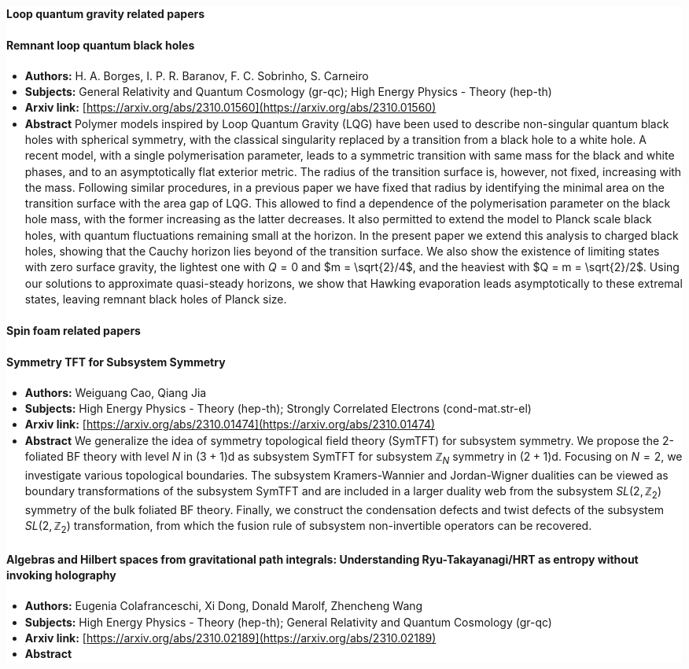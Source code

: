#### Loop quantum gravity related papers

#### **Remnant loop quantum black holes**
 - **Authors:** H. A. Borges, I. P. R. Baranov, F. C. Sobrinho, S. Carneiro
 - **Subjects:** General Relativity and Quantum Cosmology (gr-qc); High Energy Physics - Theory (hep-th)
 - **Arxiv link:** [https://arxiv.org/abs/2310.01560](https://arxiv.org/abs/2310.01560)
 - **Abstract**
 Polymer models inspired by Loop Quantum Gravity (LQG) have been used to describe non-singular quantum black holes with spherical symmetry, with the classical singularity replaced by a transition from a black hole to a white hole. A recent model, with a single polymerisation parameter, leads to a symmetric transition with same mass for the black and white phases, and to an asymptotically flat exterior metric. The radius of the transition surface is, however, not fixed, increasing with the mass. Following similar procedures, in a previous paper we have fixed that radius by identifying the minimal area on the transition surface with the area gap of LQG. This allowed to find a dependence of the polymerisation parameter on the black hole mass, with the former increasing as the latter decreases. It also permitted to extend the model to Planck scale black holes, with quantum fluctuations remaining small at the horizon. In the present paper we extend this analysis to charged black holes, showing that the Cauchy horizon lies beyond of the transition surface. We also show the existence of limiting states with zero surface gravity, the lightest one with $Q = 0$ and $m = \sqrt{2}/4$, and the heaviest with $Q = m = \sqrt{2}/2$. Using our solutions to approximate quasi-steady horizons, we show that Hawking evaporation leads asymptotically to these extremal states, leaving remnant black holes of Planck size. 

#### Spin foam related papers

#### **Symmetry TFT for Subsystem Symmetry**
 - **Authors:** Weiguang Cao, Qiang Jia
 - **Subjects:** High Energy Physics - Theory (hep-th); Strongly Correlated Electrons (cond-mat.str-el)
 - **Arxiv link:** [https://arxiv.org/abs/2310.01474](https://arxiv.org/abs/2310.01474)
 - **Abstract**
 We generalize the idea of symmetry topological field theory (SymTFT) for subsystem symmetry. We propose the 2-foliated BF theory with level $N$ in $(3+1)$d as subsystem SymTFT for subsystem $\mathbb Z_N$ symmetry in $(2+1)$d. Focusing on $N=2$, we investigate various topological boundaries. The subsystem Kramers-Wannier and Jordan-Wigner dualities can be viewed as boundary transformations of the subsystem SymTFT and are included in a larger duality web from the subsystem $SL(2,\mathbb Z_2)$ symmetry of the bulk foliated BF theory. Finally, we construct the condensation defects and twist defects of the subsystem $SL(2,\mathbb Z_2)$ transformation, from which the fusion rule of subsystem non-invertible operators can be recovered. 

#### **Algebras and Hilbert spaces from gravitational path integrals:  Understanding Ryu-Takayanagi/HRT as entropy without invoking holography**
 - **Authors:** Eugenia Colafranceschi, Xi Dong, Donald Marolf, Zhencheng Wang
 - **Subjects:** High Energy Physics - Theory (hep-th); General Relativity and Quantum Cosmology (gr-qc)
 - **Arxiv link:** [https://arxiv.org/abs/2310.02189](https://arxiv.org/abs/2310.02189)
 - **Abstract**